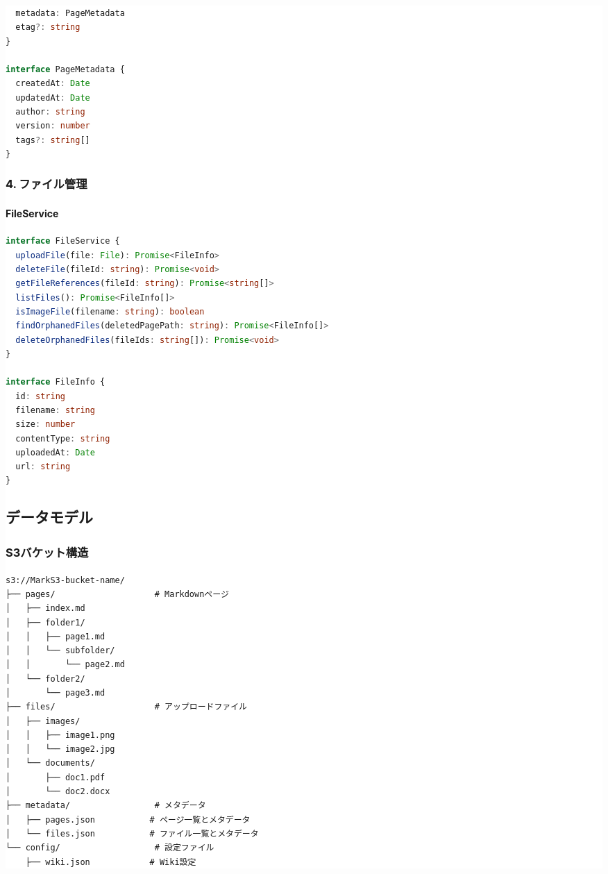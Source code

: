 ```typescript
  metadata: PageMetadata
  etag?: string
}

interface PageMetadata {
  createdAt: Date
  updatedAt: Date
  author: string
  version: number
  tags?: string[]
}
```

### 4. ファイル管理

#### FileService
```typescript
interface FileService {
  uploadFile(file: File): Promise<FileInfo>
  deleteFile(fileId: string): Promise<void>
  getFileReferences(fileId: string): Promise<string[]>
  listFiles(): Promise<FileInfo[]>
  isImageFile(filename: string): boolean
  findOrphanedFiles(deletedPagePath: string): Promise<FileInfo[]>
  deleteOrphanedFiles(fileIds: string[]): Promise<void>
}

interface FileInfo {
  id: string
  filename: string
  size: number
  contentType: string
  uploadedAt: Date
  url: string
}
```

## データモデル

### S3バケット構造

```
s3://MarkS3-bucket-name/
├── pages/                    # Markdownページ
│   ├── index.md
│   ├── folder1/
│   │   ├── page1.md
│   │   └── subfolder/
│   │       └── page2.md
│   └── folder2/
│       └── page3.md
├── files/                    # アップロードファイル
│   ├── images/
│   │   ├── image1.png
│   │   └── image2.jpg
│   └── documents/
│       ├── doc1.pdf
│       └── doc2.docx
├── metadata/                 # メタデータ
│   ├── pages.json           # ページ一覧とメタデータ
│   └── files.json           # ファイル一覧とメタデータ
└── config/                   # 設定ファイル
    ├── wiki.json            # Wiki設定
```